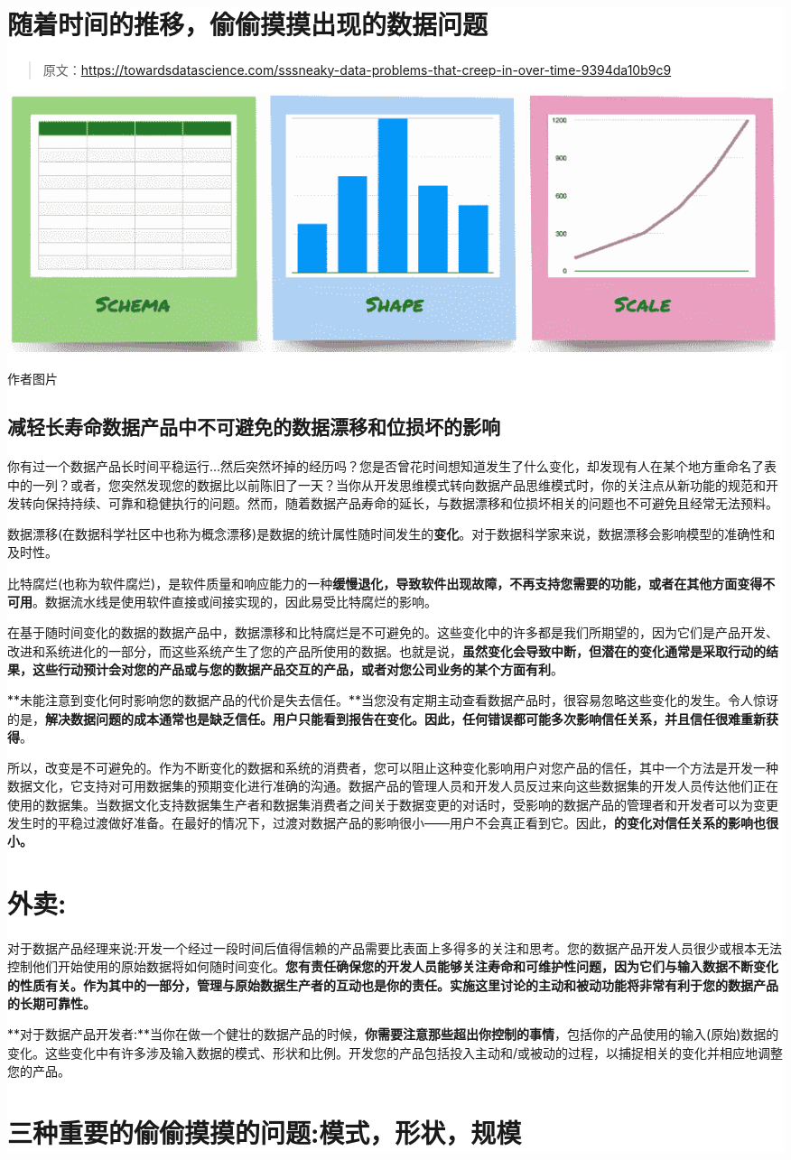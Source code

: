 # 随着时间的推移，偷偷摸摸出现的数据问题

> 原文：<https://towardsdatascience.com/sssneaky-data-problems-that-creep-in-over-time-9394da10b9c9>

![](img/7f135f3e721e0da4d9898fc11c71a415.png)

作者图片

## 减轻长寿命数据产品中不可避免的数据漂移和位损坏的影响

你有过一个数据产品长时间平稳运行…然后突然坏掉的经历吗？您是否曾花时间想知道发生了什么变化，却发现有人在某个地方重命名了表中的一列？或者，您突然发现您的数据比以前陈旧了一天？当你从开发思维模式转向数据产品思维模式时，你的关注点从新功能的规范和开发转向保持持续、可靠和稳健执行的问题。然而，随着数据产品寿命的延长，与数据漂移和位损坏相关的问题也不可避免且经常无法预料。

数据漂移(在数据科学社区中也称为概念漂移)是数据的统计属性随时间发生的**变化**。对于数据科学家来说，数据漂移会影响模型的准确性和及时性。

比特腐烂(也称为软件腐烂)，是软件质量和响应能力的一种**缓慢退化，导致软件出现故障，不再支持您需要的功能，或者在其他方面变得不可用**。数据流水线是使用软件直接或间接实现的，因此易受比特腐烂的影响。

在基于随时间变化的数据的数据产品中，数据漂移和比特腐烂是不可避免的。这些变化中的许多都是我们所期望的，因为它们是产品开发、改进和系统进化的一部分，而这些系统产生了您的产品所使用的数据。也就是说，**虽然变化会导致中断，但潜在的变化通常是采取行动的结果，这些行动预计会对您的产品或与您的数据产品交互的产品，或者对您公司业务的某个方面有利**。

**未能注意到变化何时影响您的数据产品的代价是失去信任。**当您没有定期主动查看数据产品时，很容易忽略这些变化的发生。令人惊讶的是，**解决数据问题的成本通常也是缺乏信任。**用户只能看到报告在变化。因此，任何错误都可能多次影响信任关系，并且**信任很难重新获得**。

所以，改变是不可避免的。作为不断变化的数据和系统的消费者，您可以阻止这种变化影响用户对您产品的信任，其中一个方法是开发一种数据文化，它支持对可用数据集的预期变化进行准确的沟通。数据产品的管理人员和开发人员反过来向这些数据集的开发人员传达他们正在使用的数据集。当数据文化支持数据集生产者和数据集消费者之间关于数据变更的对话时，受影响的数据产品的管理者和开发者可以为变更发生时的平稳过渡做好准备。在最好的情况下，过渡对数据产品的影响很小——用户不会真正看到它。因此，**的变化对信任关系的影响也很小。**

# **外卖:**

对于数据产品经理来说:开发一个经过一段时间后值得信赖的产品需要比表面上多得多的关注和思考。您的数据产品开发人员很少或根本无法控制他们开始使用的原始数据将如何随时间变化。**您有责任确保您的开发人员能够关注寿命和可维护性问题，因为它们与输入数据不断变化的性质有关。作为其中的一部分，管理与原始数据生产者的互动也是你的责任。实施这里讨论的主动和被动功能将非常有利于您的数据产品的长期可靠性。**

**对于数据产品开发者:**当你在做一个健壮的数据产品的时候，**你需要注意那些超出你控制的事情**，包括你的产品使用的输入(原始)数据的变化。这些变化中有许多涉及输入数据的模式、形状和比例。开发您的产品包括投入主动和/或被动的过程，以捕捉相关的变化并相应地调整您的产品。

# 三种重要的偷偷摸摸的问题:模式，形状，规模
